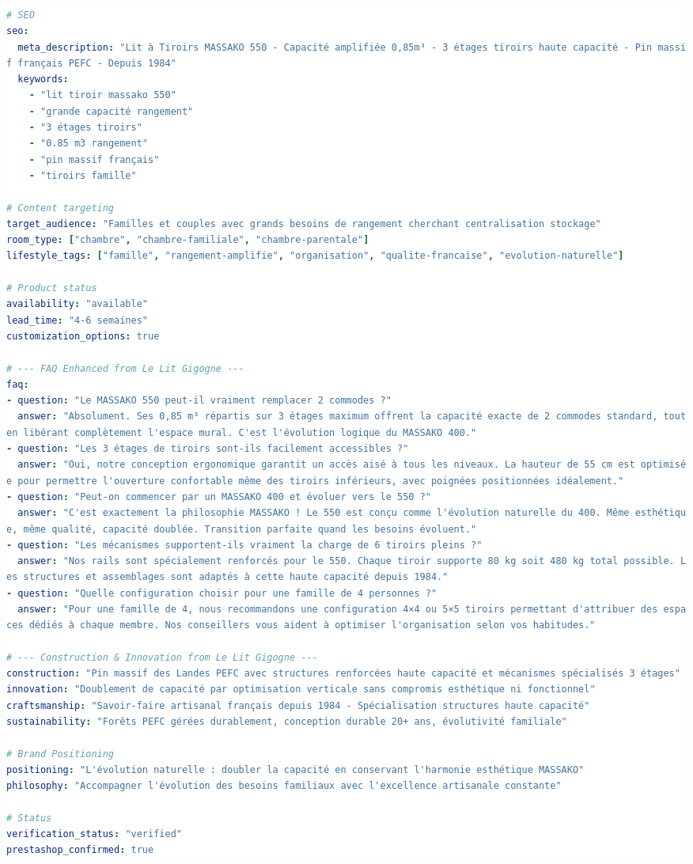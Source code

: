 ```yaml
# SEO
seo:
  meta_description: "Lit à Tiroirs MASSAKO 550 - Capacité amplifiée 0,85m³ - 3 étages tiroirs haute capacité - Pin massif français PEFC - Depuis 1984"
  keywords: 
    - "lit tiroir massako 550"
    - "grande capacité rangement"
    - "3 étages tiroirs"
    - "0.85 m3 rangement"
    - "pin massif français"
    - "tiroirs famille"

# Content targeting
target_audience: "Familles et couples avec grands besoins de rangement cherchant centralisation stockage"
room_type: ["chambre", "chambre-familiale", "chambre-parentale"]
lifestyle_tags: ["famille", "rangement-amplifie", "organisation", "qualite-francaise", "evolution-naturelle"]

# Product status
availability: "available"
lead_time: "4-6 semaines"
customization_options: true

# --- FAQ Enhanced from Le Lit Gigogne ---
faq:
- question: "Le MASSAKO 550 peut-il vraiment remplacer 2 commodes ?"
  answer: "Absolument. Ses 0,85 m³ répartis sur 3 étages maximum offrent la capacité exacte de 2 commodes standard, tout en libérant complètement l'espace mural. C'est l'évolution logique du MASSAKO 400."
- question: "Les 3 étages de tiroirs sont-ils facilement accessibles ?"
  answer: "Oui, notre conception ergonomique garantit un accès aisé à tous les niveaux. La hauteur de 55 cm est optimisée pour permettre l'ouverture confortable même des tiroirs inférieurs, avec poignées positionnées idéalement."
- question: "Peut-on commencer par un MASSAKO 400 et évoluer vers le 550 ?"
  answer: "C'est exactement la philosophie MASSAKO ! Le 550 est conçu comme l'évolution naturelle du 400. Même esthétique, même qualité, capacité doublée. Transition parfaite quand les besoins évoluent."
- question: "Les mécanismes supportent-ils vraiment la charge de 6 tiroirs pleins ?"
  answer: "Nos rails sont spécialement renforcés pour le 550. Chaque tiroir supporte 80 kg soit 480 kg total possible. Les structures et assemblages sont adaptés à cette haute capacité depuis 1984."
- question: "Quelle configuration choisir pour une famille de 4 personnes ?"
  answer: "Pour une famille de 4, nous recommandons une configuration 4×4 ou 5×5 tiroirs permettant d'attribuer des espaces dédiés à chaque membre. Nos conseillers vous aident à optimiser l'organisation selon vos habitudes."

# --- Construction & Innovation from Le Lit Gigogne ---
construction: "Pin massif des Landes PEFC avec structures renforcées haute capacité et mécanismes spécialisés 3 étages"
innovation: "Doublement de capacité par optimisation verticale sans compromis esthétique ni fonctionnel"
craftsmanship: "Savoir-faire artisanal français depuis 1984 - Spécialisation structures haute capacité"
sustainability: "Forêts PEFC gérées durablement, conception durable 20+ ans, évolutivité familiale"

# Brand Positioning
positioning: "L'évolution naturelle : doubler la capacité en conservant l'harmonie esthétique MASSAKO"
philosophy: "Accompagner l'évolution des besoins familiaux avec l'excellence artisanale constante"

# Status
verification_status: "verified"
prestashop_confirmed: true
```